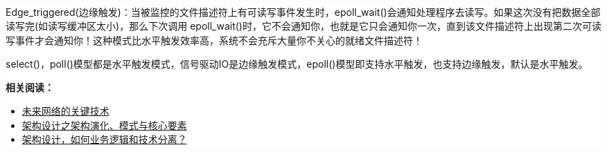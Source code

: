 

Edge_triggered(边缘触发)：当被监控的文件描述符上有可读写事件发生时，epoll_wait()会通知处理程序去读写。如果这次没有把数据全部读写完(如读写缓冲区太小)，那么下次调用 epoll_wait()时，它不会通知你，也就是它只会通知你一次，直到该文件描述符上出现第二次可读写事件才会通知你！这种模式比水平触发效率高，系统不会充斥大量你不关心的就绪文件描述符！



select()，poll()模型都是水平触发模式，信号驱动IO是边缘触发模式，epoll()模型即支持水平触发，也支持边缘触发，默认是水平触发。



**相关阅读：**

- [未来网络的关键技术](http://mp.weixin.qq.com/s?__biz=MzAxNzU3NjcxOA==&mid=2650730749&idx=2&sn=ddf6236da99373a5749ff77d08dbaf07&chksm=83e9369cb49ebf8afdd3d10a13d81c1d3902bc1e4195aef584dfdd46a09d0391c0746da18841&scene=21#wechat_redirect)
- [架构设计之架构演化、模式与核心要素](http://mp.weixin.qq.com/s?__biz=MzAxNzU3NjcxOA==&mid=2650730712&idx=1&sn=e8782eff74f57271c320d674cab68084&chksm=83e936b9b49ebfaf35847b0ad4883499fb39dff19e094431ee941c859789e8902e30b971d49f&scene=21#wechat_redirect)
- [架构设计，如何业务逻辑和技术分离？](http://mp.weixin.qq.com/s?__biz=MzAxNzU3NjcxOA==&mid=2650730712&idx=2&sn=4c5e421b13d66631f6f683491bf244bf&chksm=83e936b9b49ebfafd599242a7b04d6a4a95f5af16f9f48614b2950c62ef93a76185c1bd73be1&scene=21#wechat_redirect)
